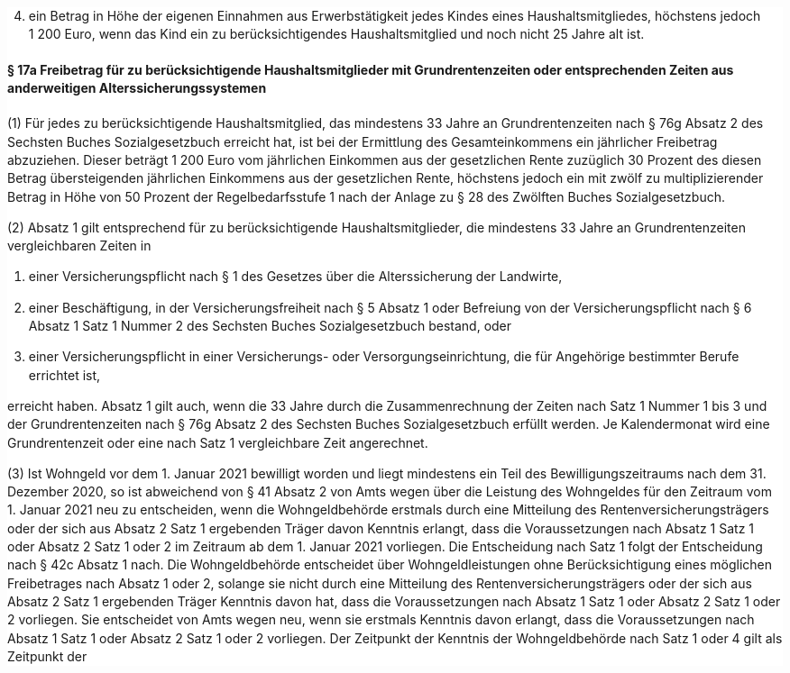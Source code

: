 



4.  ein Betrag in Höhe der eigenen Einnahmen aus Erwerbstätigkeit jedes
    Kindes eines Haushaltsmitgliedes, höchstens jedoch 1 200 Euro, wenn
    das Kind ein zu berücksichtigendes Haushaltsmitglied und noch nicht 25
    Jahre alt ist.





#### § 17a Freibetrag für zu berücksichtigende Haushaltsmitglieder mit Grundrentenzeiten oder entsprechenden Zeiten aus anderweitigen Alterssicherungssystemen

(1) Für jedes zu berücksichtigende Haushaltsmitglied, das mindestens
33 Jahre an Grundrentenzeiten nach § 76g Absatz 2 des Sechsten Buches
Sozialgesetzbuch erreicht hat, ist bei der Ermittlung des
Gesamteinkommens ein jährlicher Freibetrag abzuziehen. Dieser beträgt
1 200 Euro vom jährlichen Einkommen aus der gesetzlichen Rente
zuzüglich 30 Prozent des diesen Betrag übersteigenden jährlichen
Einkommens aus der gesetzlichen Rente, höchstens jedoch ein mit zwölf
zu multiplizierender Betrag in Höhe von 50 Prozent der
Regelbedarfsstufe 1 nach der Anlage zu § 28 des Zwölften Buches
Sozialgesetzbuch.

(2) Absatz 1 gilt entsprechend für zu berücksichtigende
Haushaltsmitglieder, die mindestens 33 Jahre an Grundrentenzeiten
vergleichbaren Zeiten in

1.  einer Versicherungspflicht nach § 1 des Gesetzes über die
    Alterssicherung der Landwirte,


2.  einer Beschäftigung, in der Versicherungsfreiheit nach § 5 Absatz 1
    oder Befreiung von der Versicherungspflicht nach § 6 Absatz 1 Satz 1
    Nummer 2 des Sechsten Buches Sozialgesetzbuch bestand, oder


3.  einer Versicherungspflicht in einer Versicherungs- oder
    Versorgungseinrichtung, die für Angehörige bestimmter Berufe errichtet
    ist,



erreicht haben. Absatz 1 gilt auch, wenn die 33 Jahre durch die
Zusammenrechnung der Zeiten nach Satz 1 Nummer 1 bis 3 und der
Grundrentenzeiten nach § 76g Absatz 2 des Sechsten Buches
Sozialgesetzbuch erfüllt werden. Je Kalendermonat wird eine
Grundrentenzeit oder eine nach Satz 1 vergleichbare Zeit angerechnet.

(3) Ist Wohngeld vor dem 1. Januar 2021 bewilligt worden und liegt
mindestens ein Teil des Bewilligungszeitraums nach dem 31. Dezember
2020, so ist abweichend von § 41 Absatz 2 von Amts wegen über die
Leistung des Wohngeldes für den Zeitraum vom 1. Januar 2021 neu zu
entscheiden, wenn die Wohngeldbehörde erstmals durch eine Mitteilung
des Rentenversicherungsträgers oder der sich aus Absatz 2 Satz 1
ergebenden Träger davon Kenntnis erlangt, dass die Voraussetzungen
nach Absatz 1 Satz 1 oder Absatz 2 Satz 1 oder 2 im Zeitraum ab dem 1.
Januar 2021 vorliegen. Die Entscheidung nach Satz 1 folgt der
Entscheidung nach § 42c Absatz 1 nach. Die Wohngeldbehörde entscheidet
über Wohngeldleistungen ohne Berücksichtigung eines möglichen
Freibetrages nach Absatz 1 oder 2, solange sie nicht durch eine
Mitteilung des Rentenversicherungsträgers oder der sich aus Absatz 2
Satz 1 ergebenden Träger Kenntnis davon hat, dass die Voraussetzungen
nach Absatz 1 Satz 1 oder Absatz 2 Satz 1 oder 2 vorliegen. Sie
entscheidet von Amts wegen neu, wenn sie erstmals Kenntnis davon
erlangt, dass die Voraussetzungen nach Absatz 1 Satz 1 oder Absatz 2
Satz 1 oder 2 vorliegen. Der Zeitpunkt der Kenntnis der
Wohngeldbehörde nach Satz 1 oder 4 gilt als Zeitpunkt der